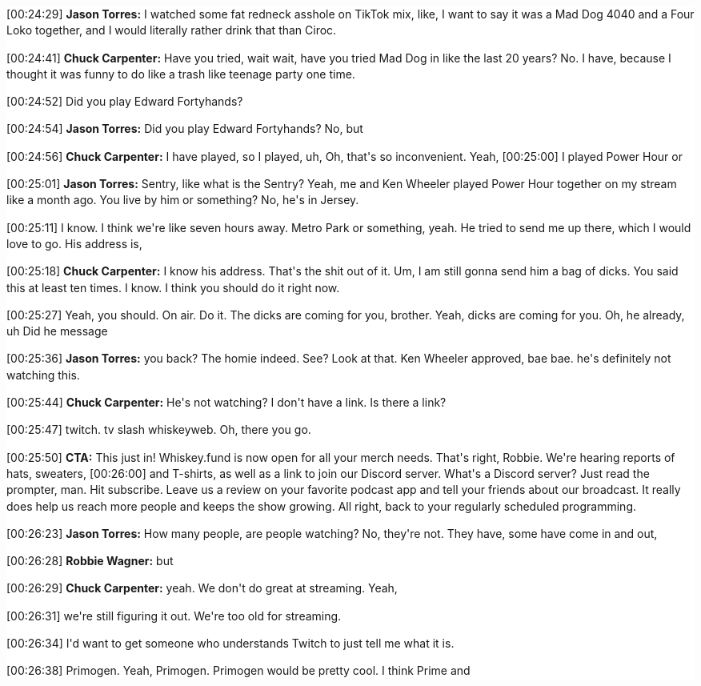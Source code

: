 [00:24:29] **Jason Torres:** I watched some fat redneck asshole on TikTok mix,
like, I want to say it was a Mad Dog 4040 and a Four Loko together, and I would
literally rather drink that than Ciroc.

[00:24:41] **Chuck Carpenter:** Have you tried, wait wait, have you tried Mad
Dog in like the last 20 years? No. I have, because I thought it was funny to do
like a trash like teenage party one time.

[00:24:52] Did you play Edward Fortyhands?

[00:24:54] **Jason Torres:** Did you play Edward Fortyhands? No, but

[00:24:56] **Chuck Carpenter:** I have played, so I played, uh, Oh, that's so
inconvenient. Yeah, [00:25:00] I played Power Hour or

[00:25:01] **Jason Torres:** Sentry, like what is the Sentry? Yeah, me and Ken
Wheeler played Power Hour together on my stream like a month ago. You live by
him or something? No, he's in Jersey.

[00:25:11] I know. I think we're like seven hours away. Metro Park or something,
yeah. He tried to send me up there, which I would love to go. His address is,

[00:25:18] **Chuck Carpenter:** I know his address. That's the shit out of it.
Um, I am still gonna send him a bag of dicks. You said this at least ten times.
I know. I think you should do it right now.

[00:25:27] Yeah, you should. On air. Do it. The dicks are coming for you,
brother. Yeah, dicks are coming for you. Oh, he already, uh Did he message

[00:25:36] **Jason Torres:** you back? The homie indeed. See? Look at that. Ken
Wheeler approved, bae bae. he's definitely not watching this.

[00:25:44] **Chuck Carpenter:** He's not watching? I don't have a link. Is there
a link?

[00:25:47] twitch. tv slash whiskeyweb. Oh, there you go.

[00:25:50] **CTA:** This just in! Whiskey.fund is now open for all your merch
needs. That's right, Robbie. We're hearing reports of hats, sweaters, [00:26:00]
and T-shirts, as well as a link to join our Discord server. What's a Discord
server? Just read the prompter, man. Hit subscribe. Leave us a review on your
favorite podcast app and tell your friends about our broadcast. It really does
help us reach more people and keeps the show growing. All right, back to your
regularly scheduled programming.

[00:26:23] **Jason Torres:** How many people, are people watching? No, they're
not. They have, some have come in and out,

[00:26:28] **Robbie Wagner:** but

[00:26:29] **Chuck Carpenter:** yeah. We don't do great at streaming. Yeah,

[00:26:31] we're still figuring it out. We're too old for streaming.

[00:26:34] I'd want to get someone who understands Twitch to just tell me what
it is.

[00:26:38] Primogen. Yeah, Primogen. Primogen would be pretty cool. I think
Prime and
